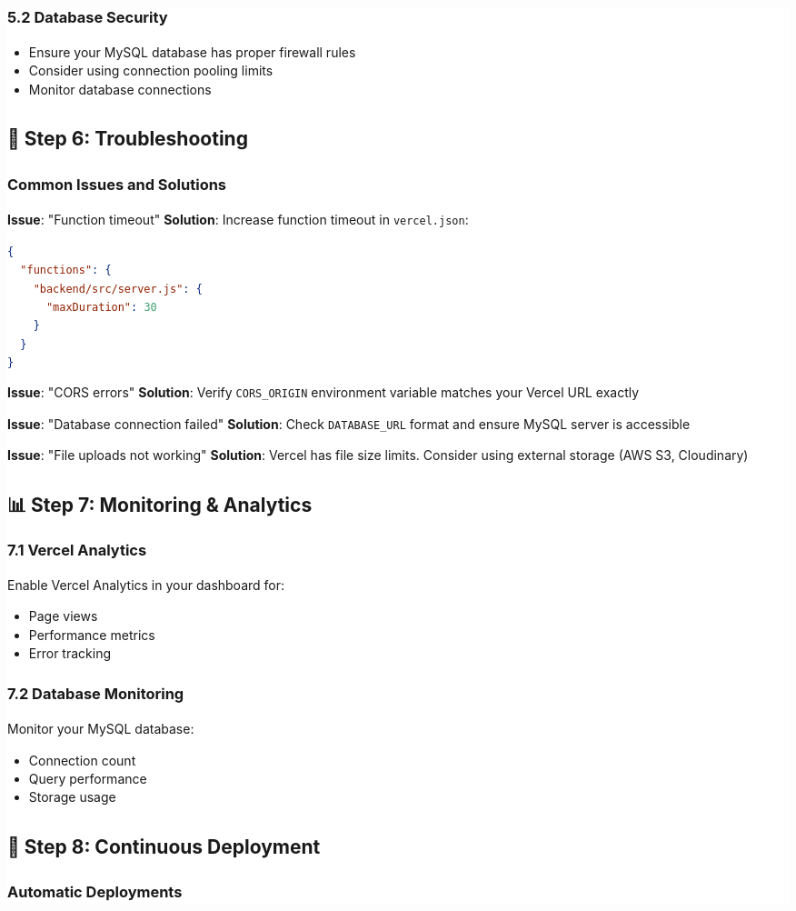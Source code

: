 ### 5.2 Database Security

- Ensure your MySQL database has proper firewall rules
- Consider using connection pooling limits
- Monitor database connections

## 🐛 Step 6: Troubleshooting

### Common Issues and Solutions

**Issue**: "Function timeout"
**Solution**: Increase function timeout in `vercel.json`:
```json
{
  "functions": {
    "backend/src/server.js": {
      "maxDuration": 30
    }
  }
}
```

**Issue**: "CORS errors"
**Solution**: Verify `CORS_ORIGIN` environment variable matches your Vercel URL exactly

**Issue**: "Database connection failed"
**Solution**: Check `DATABASE_URL` format and ensure MySQL server is accessible

**Issue**: "File uploads not working"
**Solution**: Vercel has file size limits. Consider using external storage (AWS S3, Cloudinary)

## 📊 Step 7: Monitoring & Analytics

### 7.1 Vercel Analytics

Enable Vercel Analytics in your dashboard for:
- Page views
- Performance metrics
- Error tracking

### 7.2 Database Monitoring

Monitor your MySQL database:
- Connection count
- Query performance
- Storage usage

## 🔄 Step 8: Continuous Deployment

### Automatic Deployments
